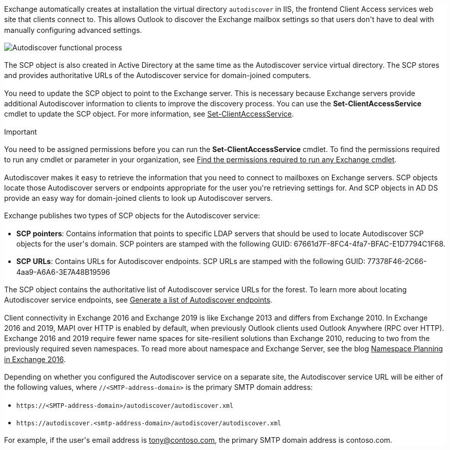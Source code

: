 Exchange automatically creates at installation the virtual directory `autodiscover` in IIS, the frontend Client Access services web site that clients connect to. This allows Outlook to discover the Exchange mailbox settings so that users don't have to deal with manually configuring advanced settings.

![Autodiscover functional process](../../media/AutodiscoverProcess.png)

The SCP object is also created in Active Directory at the same time as the Autodiscover service virtual directory. The SCP stores and provides authoritative URLs of the Autodiscover service for domain-joined computers.

 You need to update the SCP object to point to the Exchange server. This is necessary because Exchange servers provide additional Autodiscover information to clients to improve the discovery process. You can use the **Set-ClientAccessService** cmdlet to update the SCP object. For more information, see [Set-ClientAccessService](http://technet.microsoft.com/library/59440ef8-8ea4-4168-9b75-8f4d7aa6652d.aspx).

> [!IMPORTANT]
> You need to be assigned permissions before you can run the **Set-ClientAccessService** cmdlet. To find the permissions required to run any cmdlet or parameter in your organization, see [Find the permissions required to run any Exchange cmdlet](http://technet.microsoft.com/library/5bcc46d3-8a07-4e9f-b1b0-e4cb0b0afc12.aspx).

Autodiscover makes it easy to retrieve the information that you need to connect to mailboxes on Exchange servers. SCP objects locate those Autodiscover servers or endpoints appropriate for the user you're retrieving settings for. And SCP objects in AD DS provide an easy way for domain-joined clients to look up Autodiscover servers.

Exchange publishes two types of SCP objects for the Autodiscover service:

- **SCP pointers**: Contains information that points to specific LDAP servers that should be used to locate Autodiscover SCP objects for the user's domain. SCP pointers are stamped with the following GUID: 67661d7F-8FC4-4fa7-BFAC-E1D7794C1F68.

- **SCP URLs**: Contains URLs for Autodiscover endpoints. SCP URLs are stamped with the following GUID: 77378F46-2C66-4aa9-A6A6-3E7A48B19596

The SCP object contains the authoritative list of Autodiscover service URLs for the forest. To learn more about locating Autodiscover service endpoints, see [Generate a list of Autodiscover endpoints](https://go.microsoft.com/fwlink/p/?linkId=843957).

Client connectivity in Exchange 2016 and Exchange 2019 is like Exchange 2013 and differs from Exchange 2010. In Exchange 2016 and 2019, MAPI over HTTP is enabled by default, when previously Outlook clients used Outlook Anywhere (RPC over HTTP). Exchange 2016 and 2019 require fewer name spaces for site-resilient solutions than Exchange 2010, reducing to two from the previously required seven namespaces. To read more about namespace and Exchange Server, see the blog [Namespace Planning in Exchange 2016](https://go.microsoft.com/fwlink/p/?linkId=843937).

Depending on whether you configured the Autodiscover service on a separate site, the Autodiscover service URL will be either of the following values, where `//<SMTP-address-domain>` is the primary SMTP domain address:

- `https://<SMTP-address-domain>/autodiscover/autodiscover.xml`

- `https://autodiscover.<smtp-address-domain>/autodiscover/autodiscover.xml`

For example, if the user's email address is tony@contoso.com, the primary SMTP domain address is contoso.com.
